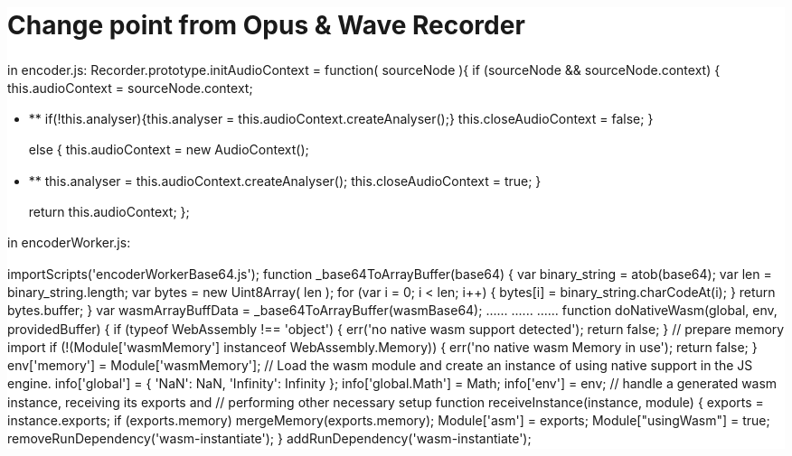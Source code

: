 # Change point from Opus & Wave Recorder

in encoder.js:
Recorder.prototype.initAudioContext = function( sourceNode ){
    if (sourceNode && sourceNode.context) {
        this.audioContext = sourceNode.context;
- **    if(!this.analyser){this.analyser = this.audioContext.createAnalyser();}
        this.closeAudioContext = false;
    }

    else {
        this.audioContext = new AudioContext();
- **    this.analyser = this.audioContext.createAnalyser();
        this.closeAudioContext = true;
    }

    return this.audioContext;
};


in encoderWorker.js:

importScripts('encoderWorkerBase64.js');
function _base64ToArrayBuffer(base64) {
    var binary_string =  atob(base64);
    var len = binary_string.length;
    var bytes = new Uint8Array( len );
    for (var i = 0; i < len; i++)        {
        bytes[i] = binary_string.charCodeAt(i);
    }
    return bytes.buffer;
}
var wasmArrayBuffData = _base64ToArrayBuffer(wasmBase64);
......
......
......
function doNativeWasm(global, env, providedBuffer) {
if (typeof WebAssembly !== 'object') {
  err('no native wasm support detected');
  return false;
}
// prepare memory import
if (!(Module['wasmMemory'] instanceof WebAssembly.Memory)) {
  err('no native wasm Memory in use');
  return false;
}
env['memory'] = Module['wasmMemory'];
// Load the wasm module and create an instance of using native support in the JS engine.
info['global'] = {
  'NaN': NaN,
  'Infinity': Infinity
};
info['global.Math'] = Math;
info['env'] = env;
// handle a generated wasm instance, receiving its exports and
// performing other necessary setup
function receiveInstance(instance, module) {
  exports = instance.exports;
  if (exports.memory) mergeMemory(exports.memory);
  Module['asm'] = exports;
  Module["usingWasm"] = true;
  removeRunDependency('wasm-instantiate');
}
addRunDependency('wasm-instantiate');
